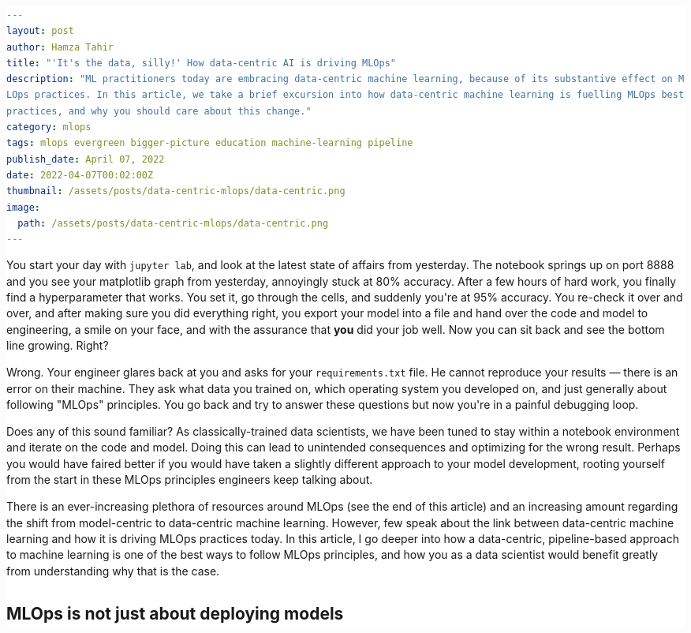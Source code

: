 ```yaml
---
layout: post
author: Hamza Tahir
title: "'It's the data, silly!' How data-centric AI is driving MLOps"
description: "ML practitioners today are embracing data-centric machine learning, because of its substantive effect on MLOps practices. In this article, we take a brief excursion into how data-centric machine learning is fuelling MLOps best practices, and why you should care about this change."
category: mlops
tags: mlops evergreen bigger-picture education machine-learning pipeline
publish_date: April 07, 2022
date: 2022-04-07T00:02:00Z
thumbnail: /assets/posts/data-centric-mlops/data-centric.png
image:
  path: /assets/posts/data-centric-mlops/data-centric.png
---
```


You start your day with `jupyter lab`, and look at the latest state of affairs from yesterday. The notebook springs up on port 8888 and you see your matplotlib graph from yesterday, annoyingly stuck at 80% accuracy. After a few hours of hard work, you finally find a hyperparameter that works. You set it, go through the cells, and suddenly you're at 95% accuracy. You re-check it over and over, and after making sure you did everything right, you export your model into a file and hand over the code and model to engineering, a smile on your face, and with the assurance that **you** did your job well. Now you can sit back and see the bottom line growing. Right?

Wrong. Your engineer glares back at you and asks for your `requirements.txt` file. He cannot reproduce your results — there is an error on their machine. They ask what data you trained on, which operating system you developed on, and just generally about following "MLOps" principles. You go back and try to answer these questions but now you're in a painful debugging loop.

Does any of this sound familiar? As classically-trained data scientists, we have been tuned to stay within a notebook environment and iterate on the code and model. Doing this can lead to unintended consequences and optimizing for the wrong result. Perhaps you would have faired better if you would have taken a slightly different approach to your model development, rooting yourself from the start in these MLOps principles engineers keep talking about.

There is an ever-increasing plethora of resources around MLOps (see the end of this article) and an increasing amount regarding the shift from model-centric to data-centric machine learning. However, few speak about the link between data-centric machine learning and how it is driving MLOps practices today. In this article, I go deeper into how a data-centric, pipeline-based approach to machine learning is one of the best ways to follow MLOps principles, and how you as a data scientist would benefit greatly from understanding why that is the case.

## MLOps is not just about deploying models

<div align="center">